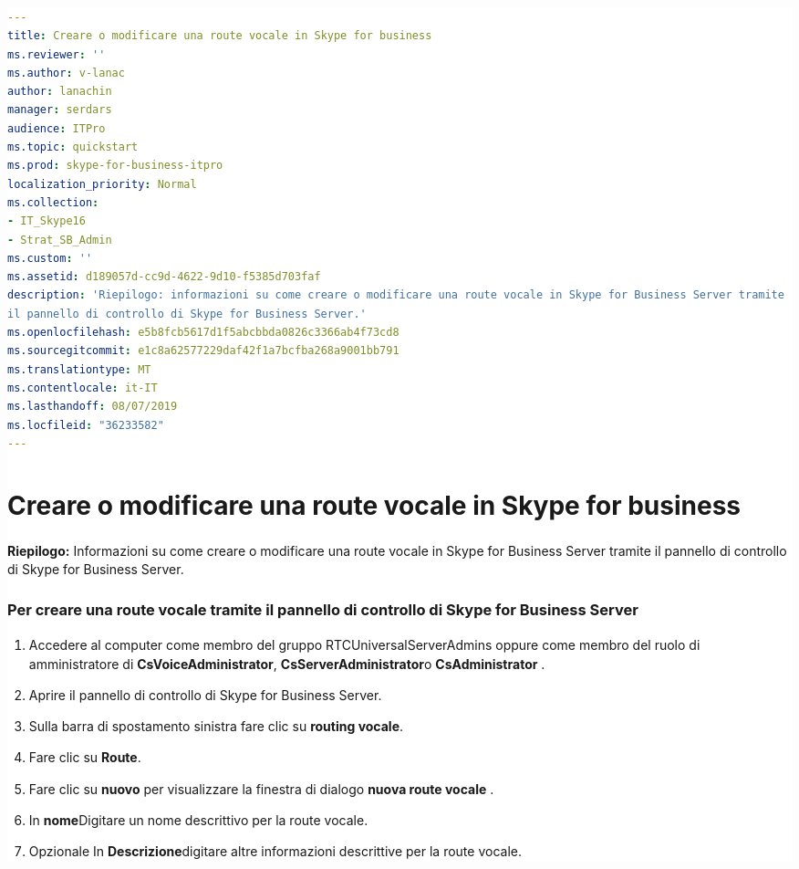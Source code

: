```yaml
---
title: Creare o modificare una route vocale in Skype for business
ms.reviewer: ''
ms.author: v-lanac
author: lanachin
manager: serdars
audience: ITPro
ms.topic: quickstart
ms.prod: skype-for-business-itpro
localization_priority: Normal
ms.collection:
- IT_Skype16
- Strat_SB_Admin
ms.custom: ''
ms.assetid: d189057d-cc9d-4622-9d10-f5385d703faf
description: 'Riepilogo: informazioni su come creare o modificare una route vocale in Skype for Business Server tramite il pannello di controllo di Skype for Business Server.'
ms.openlocfilehash: e5b8fcb5617d1f5abcbbda0826c3366ab4f73cd8
ms.sourcegitcommit: e1c8a62577229daf42f1a7bcfba268a9001bb791
ms.translationtype: MT
ms.contentlocale: it-IT
ms.lasthandoff: 08/07/2019
ms.locfileid: "36233582"
---
```

# <a name="create-or-modify-a-voice-route-in-skype-for-business"></a>Creare o modificare una route vocale in Skype for business
 
**Riepilogo:** Informazioni su come creare o modificare una route vocale in Skype for Business Server tramite il pannello di controllo di Skype for Business Server.
  
### <a name="to-create-a-voice-route-by-using-the-skype-for-business-server-control-panel"></a>Per creare una route vocale tramite il pannello di controllo di Skype for Business Server

1. Accedere al computer come membro del gruppo RTCUniversalServerAdmins oppure come membro del ruolo di amministratore di **CsVoiceAdministrator**, **CsServerAdministrator**o **CsAdministrator** .
    
2. Aprire il pannello di controllo di Skype for Business Server.
    
3. Sulla barra di spostamento sinistra fare clic su **routing vocale**.
    
4. Fare clic su **Route**.
    
5. Fare clic su **nuovo** per visualizzare la finestra di dialogo **nuova route vocale** .
    
6. In **nome**Digitare un nome descrittivo per la route vocale.
    
7. Opzionale In **Descrizione**digitare altre informazioni descrittive per la route vocale.
    